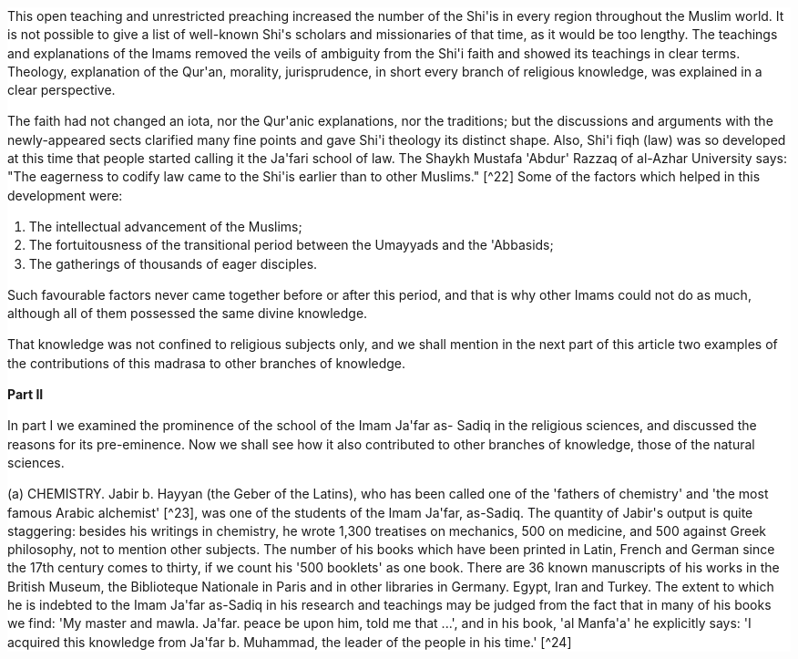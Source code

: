 This open teaching and unrestricted preaching increased the number of
the Shi'is in every region throughout the Muslim world. It is not
possible to give a list of well-known Shi's scholars and missionaries of
that time, as it would be too lengthy. The teachings and explanations of
the Imams removed the veils of ambiguity from the Shi'i faith and showed
its teachings in clear terms. Theology, explanation of the Qur'an,
morality, jurisprudence, in short every branch of religious knowledge,
was explained in a clear perspective.

The faith had not changed an iota, nor the Qur'anic explanations, nor
the traditions; but the discussions and arguments with the
newly-appeared sects clarified many fine points and gave Shi'i theology
its distinct shape. Also, Shi'i fiqh (law) was so developed at this time
that people started calling it the Ja'fari school of law. The Shaykh
Mustafa 'Abdur' Razzaq of al-Azhar University says: "The eagerness to
codify law came to the Shi'is earlier than to other Muslims." [^22] Some
of the factors which helped in this development were:

1. The intellectual advancement of the Muslims;
2. The fortuitousness of the transitional period between the Umayyads
and the 'Abbasids;
3. The gatherings of thousands of eager disciples.

Such favourable factors never came together before or after this
period, and that is why other Imams could not do as much, although all
of them possessed the same divine knowledge.

That knowledge was not confined to religious subjects only, and we
shall mention in the next part of this article two examples of the
contributions of this madrasa to other branches of knowledge.

**Part II**

In part I we examined the prominence of the school of the Imam Ja'far
as- Sadiq in the religious sciences, and discussed the reasons for its
pre-eminence. Now we shall see how it also contributed to other branches
of knowledge, those of the natural sciences.

(a) CHEMISTRY. Jabir b. Hayyan (the Geber of the Latins), who has been
called one of the 'fathers of chemistry' and 'the most famous Arabic
alchemist' [^23], was one of the students of the Imam Ja'far, as-Sadiq.
The quantity of Jabir's output is quite staggering: besides his writings
in chemistry, he wrote 1,300 treatises on mechanics, 500 on medicine,
and 500 against Greek philosophy, not to mention other subjects. The
number of his books which have been printed in Latin, French and German
since the 17th century comes to thirty, if we count his '500 booklets'
as one book. There are 36 known manuscripts of his works in the British
Museum, the Biblioteque Nationale in Paris and in other libraries in
Germany. Egypt, Iran and Turkey. The extent to which he is indebted to
the Imam Ja'far as-Sadiq in his research and teachings may be judged
from the fact that in many of his books we find: 'My master and mawla.
Ja'far. peace be upon him, told me that ...', and in his book, 'al
Manfa'a' he explicitly says: 'I acquired this knowledge from Ja'far b.
Muhammad, the leader of the people in his time.' [^24]
